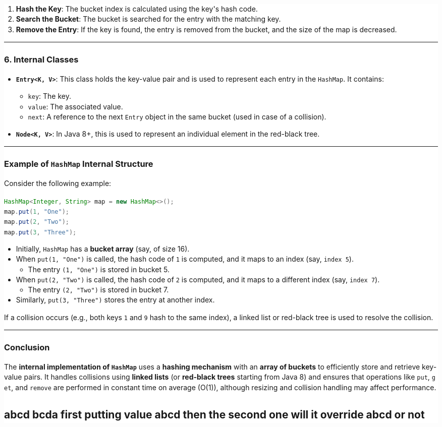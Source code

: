 1. **Hash the Key**: The bucket index is calculated using the key's hash code.
2. **Search the Bucket**: The bucket is searched for the entry with the matching key.
3. **Remove the Entry**: If the key is found, the entry is removed from the bucket, and the size of the map is decreased.

---

### **6. Internal Classes**

- **`Entry<K, V>`**: This class holds the key-value pair and is used to represent each entry in the `HashMap`. It contains:
  - `key`: The key.
  - `value`: The associated value.
  - `next`: A reference to the next `Entry` object in the same bucket (used in case of a collision).
  
- **`Node<K, V>`**: In Java 8+, this is used to represent an individual element in the red-black tree.

---

### **Example of `HashMap` Internal Structure**
Consider the following example:
```java
HashMap<Integer, String> map = new HashMap<>();
map.put(1, "One");
map.put(2, "Two");
map.put(3, "Three");
```

- Initially, `HashMap` has a **bucket array** (say, of size 16).
- When `put(1, "One")` is called, the hash code of `1` is computed, and it maps to an index (say, `index 5`).
  - The entry `(1, "One")` is stored in bucket 5.
- When `put(2, "Two")` is called, the hash code of `2` is computed, and it maps to a different index (say, `index 7`).
  - The entry `(2, "Two")` is stored in bucket 7.
- Similarly, `put(3, "Three")` stores the entry at another index.

If a collision occurs (e.g., both keys `1` and `9` hash to the same index), a linked list or red-black tree is used to resolve the collision.

---

### **Conclusion**

The **internal implementation of `HashMap`** uses a **hashing mechanism** with an **array of buckets** to efficiently store and retrieve key-value pairs. It handles collisions using **linked lists** (or **red-black trees** starting from Java 8) and ensures that operations like `put`, `get`, and `remove` are performed in constant time on average (O(1)), although resizing and collision handling may affect performance.

## abcd bcda first putting value abcd then the second one will it override abcd or not
